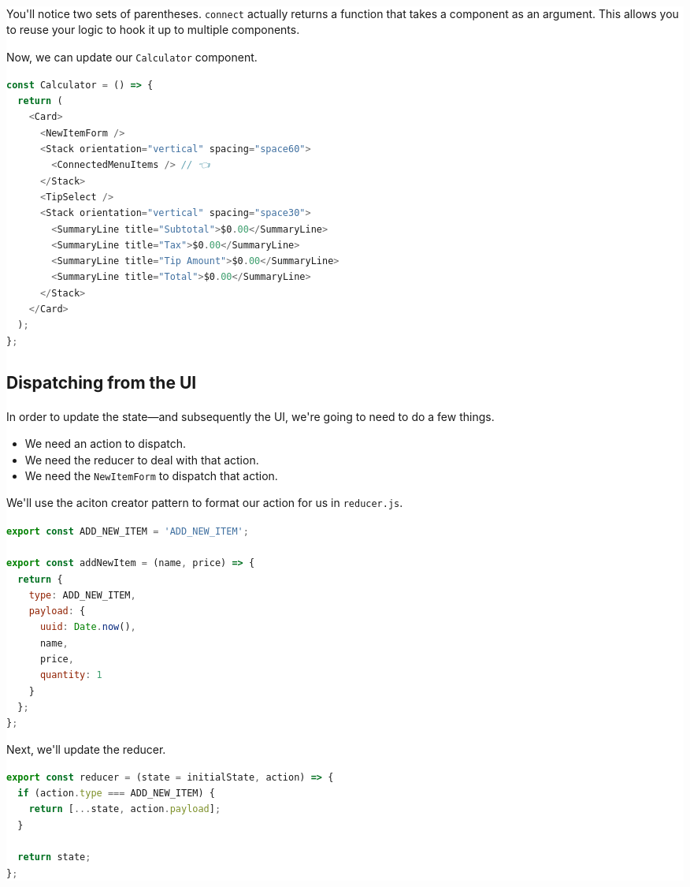 You'll notice two sets of parentheses. `connect` actually returns a function that takes a component as an argument. This allows you to reuse your logic to hook it up to multiple components.

Now, we can update our `Calculator` component.

```js
const Calculator = () => {
  return (
    <Card>
      <NewItemForm />
      <Stack orientation="vertical" spacing="space60">
        <ConnectedMenuItems /> // 👈
      </Stack>
      <TipSelect />
      <Stack orientation="vertical" spacing="space30">
        <SummaryLine title="Subtotal">$0.00</SummaryLine>
        <SummaryLine title="Tax">$0.00</SummaryLine>
        <SummaryLine title="Tip Amount">$0.00</SummaryLine>
        <SummaryLine title="Total">$0.00</SummaryLine>
      </Stack>
    </Card>
  );
};
```

## Dispatching from the UI

In order to update the state—and subsequently the UI, we're going to need to do a few things.

- We need an action to dispatch.
- We need the reducer to deal with that action.
- We need the `NewItemForm` to dispatch that action.

We'll use the aciton creator pattern to format our action for us in `reducer.js`.

```js
export const ADD_NEW_ITEM = 'ADD_NEW_ITEM';

export const addNewItem = (name, price) => {
  return {
    type: ADD_NEW_ITEM,
    payload: {
      uuid: Date.now(),
      name,
      price,
      quantity: 1
    }
  };
};
```

Next, we'll update the reducer.

```js
export const reducer = (state = initialState, action) => {
  if (action.type === ADD_NEW_ITEM) {
    return [...state, action.payload];
  }

  return state;
};
```
